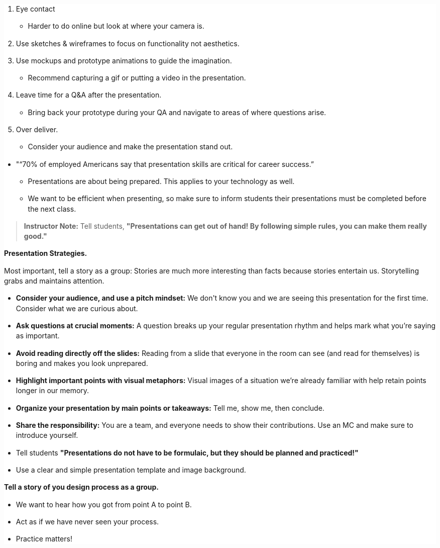 1. Eye contact

   - Harder to do online but look at where your camera is.

2. Use sketches & wireframes to focus on functionality not aesthetics.

3. Use mockups and prototype animations to guide the imagination.

   - Recommend capturing a gif or putting a video in the presentation.

4. Leave time for a Q&A after the presentation.

   - Bring back your prototype during your QA and navigate to areas of where questions arise.

5. Over deliver.

   - Consider your audience and make the presentation stand out.

- "“70% of employed Americans say that presentation skills are critical for career success.”

  - Presentations are about being prepared. This applies to your technology as well.

  - We want to be efficient when presenting, so make sure to inform students their presentations must be completed before the next class.

> **Instructor Note:** Tell students, **"Presentations can get out of hand! By following simple rules, you can make them really good."**

**Presentation Strategies.**

Most important, tell a story as a group: Stories are much more interesting than facts because stories entertain us. Storytelling grabs and maintains attention.

- **Consider your audience, and use a pitch mindset:** We don't know you and we are seeing this presentation for the first time. Consider what we are curious about.

- **Ask questions at crucial moments:** A question breaks up your regular presentation rhythm and helps mark what you’re saying as important.

- **Avoid reading directly off the slides:** Reading from a slide that everyone in the room can see (and read for themselves) is boring and makes you look unprepared.

- **Highlight important points with visual metaphors:** Visual images of a situation we’re already familiar with help retain points longer in our memory.

- **Organize your presentation by main points or takeaways:** Tell me, show me, then conclude.

- **Share the responsibility:** You are a team, and everyone needs to show their contributions. Use an MC and make sure to introduce yourself.

- Tell students **"Presentations do not have to be formulaic, but they should be planned and practiced!"**

- Use a clear and simple presentation template and image background.

**Tell a story of you design process as a group.**

- We want to hear how you got from point A to point B.

- Act as if we have never seen your process.

- Practice matters!
